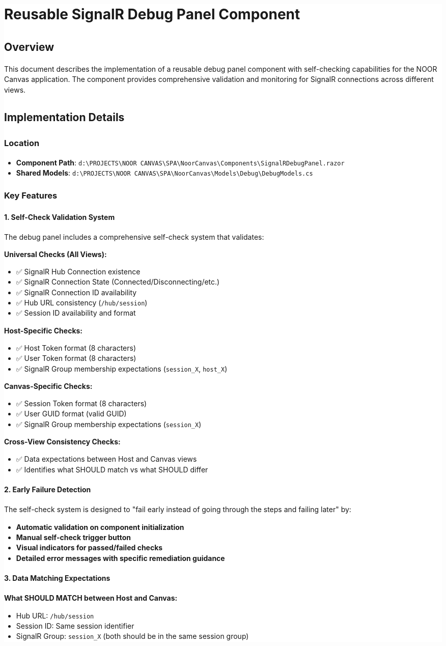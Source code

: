 # Reusable SignalR Debug Panel Component

## Overview
This document describes the implementation of a reusable debug panel component with self-checking capabilities for the NOOR Canvas application. The component provides comprehensive validation and monitoring for SignalR connections across different views.

## Implementation Details

### Location
- **Component Path**: `d:\PROJECTS\NOOR CANVAS\SPA\NoorCanvas\Components\SignalRDebugPanel.razor`
- **Shared Models**: `d:\PROJECTS\NOOR CANVAS\SPA\NoorCanvas\Models\Debug\DebugModels.cs`

### Key Features

#### 1. Self-Check Validation System
The debug panel includes a comprehensive self-check system that validates:

**Universal Checks (All Views):**
- ✅ SignalR Hub Connection existence
- ✅ SignalR Connection State (Connected/Disconnecting/etc.)
- ✅ SignalR Connection ID availability
- ✅ Hub URL consistency (`/hub/session`)
- ✅ Session ID availability and format

**Host-Specific Checks:**
- ✅ Host Token format (8 characters)
- ✅ User Token format (8 characters)
- ✅ SignalR Group membership expectations (`session_X`, `host_X`)

**Canvas-Specific Checks:**
- ✅ Session Token format (8 characters)
- ✅ User GUID format (valid GUID)
- ✅ SignalR Group membership expectations (`session_X`)

**Cross-View Consistency Checks:**
- ✅ Data expectations between Host and Canvas views
- ✅ Identifies what SHOULD match vs what SHOULD differ

#### 2. Early Failure Detection
The self-check system is designed to "fail early instead of going through the steps and failing later" by:

- **Automatic validation on component initialization**
- **Manual self-check trigger button**
- **Visual indicators for passed/failed checks**
- **Detailed error messages with specific remediation guidance**

#### 3. Data Matching Expectations

**What SHOULD MATCH between Host and Canvas:**
- Hub URL: `/hub/session`
- Session ID: Same session identifier
- SignalR Group: `session_X` (both should be in the same session group)
